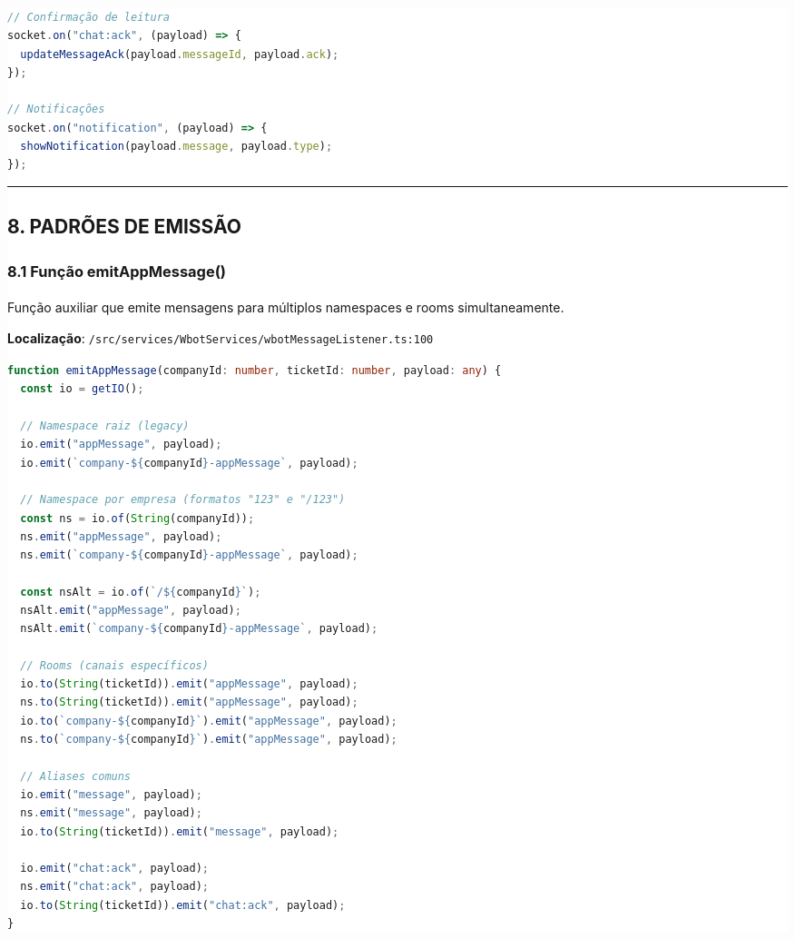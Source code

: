 ```typescript
// Confirmação de leitura
socket.on("chat:ack", (payload) => {
  updateMessageAck(payload.messageId, payload.ack);
});

// Notificações
socket.on("notification", (payload) => {
  showNotification(payload.message, payload.type);
});
```

---

## 8. PADRÕES DE EMISSÃO

### 8.1 Função emitAppMessage()

Função auxiliar que emite mensagens para múltiplos namespaces e rooms simultaneamente.

**Localização**: `/src/services/WbotServices/wbotMessageListener.ts:100`

```typescript
function emitAppMessage(companyId: number, ticketId: number, payload: any) {
  const io = getIO();

  // Namespace raiz (legacy)
  io.emit("appMessage", payload);
  io.emit(`company-${companyId}-appMessage`, payload);

  // Namespace por empresa (formatos "123" e "/123")
  const ns = io.of(String(companyId));
  ns.emit("appMessage", payload);
  ns.emit(`company-${companyId}-appMessage`, payload);

  const nsAlt = io.of(`/${companyId}`);
  nsAlt.emit("appMessage", payload);
  nsAlt.emit(`company-${companyId}-appMessage`, payload);

  // Rooms (canais específicos)
  io.to(String(ticketId)).emit("appMessage", payload);
  ns.to(String(ticketId)).emit("appMessage", payload);
  io.to(`company-${companyId}`).emit("appMessage", payload);
  ns.to(`company-${companyId}`).emit("appMessage", payload);

  // Aliases comuns
  io.emit("message", payload);
  ns.emit("message", payload);
  io.to(String(ticketId)).emit("message", payload);

  io.emit("chat:ack", payload);
  ns.emit("chat:ack", payload);
  io.to(String(ticketId)).emit("chat:ack", payload);
}
```
